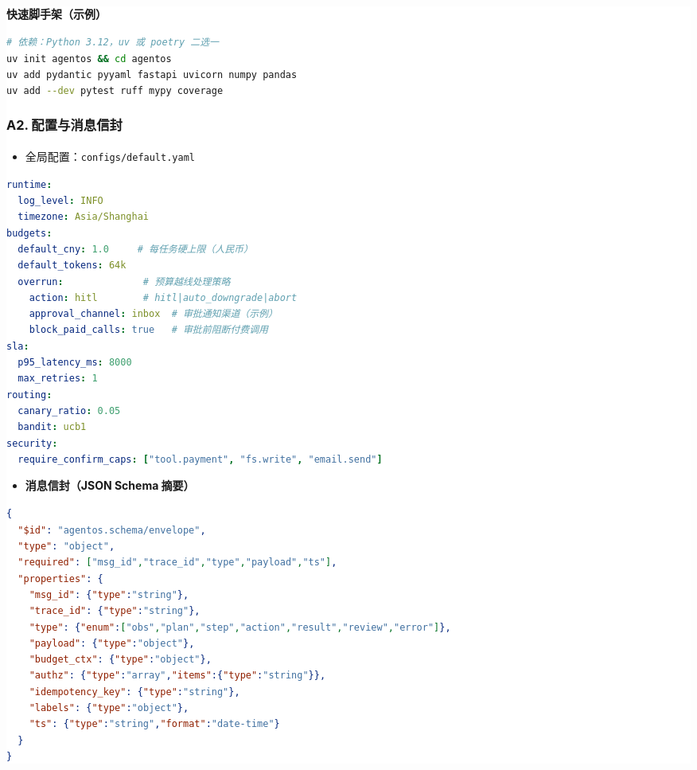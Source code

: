 **快速脚手架（示例）**

```bash
# 依赖：Python 3.12，uv 或 poetry 二选一
uv init agentos && cd agentos
uv add pydantic pyyaml fastapi uvicorn numpy pandas
uv add --dev pytest ruff mypy coverage
```

### A2. 配置与消息信封

- 全局配置：`configs/default.yaml`

```yaml
runtime:
  log_level: INFO
  timezone: Asia/Shanghai
budgets:
  default_cny: 1.0     # 每任务硬上限（人民币）
  default_tokens: 64k
  overrun:              # 预算越线处理策略
    action: hitl        # hitl|auto_downgrade|abort
    approval_channel: inbox  # 审批通知渠道（示例）
    block_paid_calls: true   # 审批前阻断付费调用
sla:
  p95_latency_ms: 8000
  max_retries: 1
routing:
  canary_ratio: 0.05
  bandit: ucb1
security:
  require_confirm_caps: ["tool.payment", "fs.write", "email.send"]
```

- **消息信封（JSON Schema 摘要）**

```json
{
  "$id": "agentos.schema/envelope",
  "type": "object",
  "required": ["msg_id","trace_id","type","payload","ts"],
  "properties": {
    "msg_id": {"type":"string"},
    "trace_id": {"type":"string"},
    "type": {"enum":["obs","plan","step","action","result","review","error"]},
    "payload": {"type":"object"},
    "budget_ctx": {"type":"object"},
    "authz": {"type":"array","items":{"type":"string"}},
    "idempotency_key": {"type":"string"},
    "labels": {"type":"object"},
    "ts": {"type":"string","format":"date-time"}
  }
}
```

